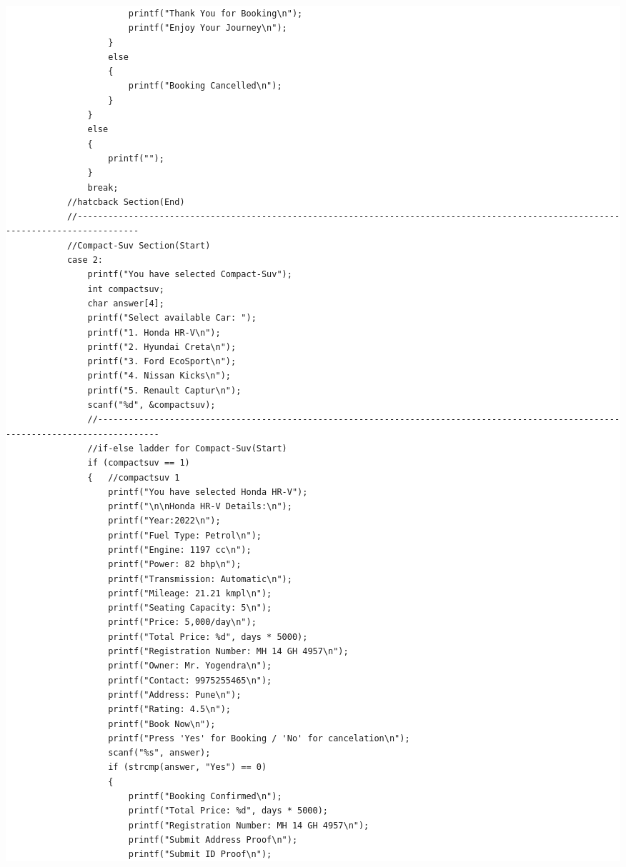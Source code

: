                             printf("Thank You for Booking\n");
                            printf("Enjoy Your Journey\n");
                        }
                        else
                        {
                            printf("Booking Cancelled\n");
                        }
                    }
                    else
                    {
                        printf("");
                    }
                    break;
                //hatcback Section(End)
                //------------------------------------------------------------------------------------------------------------------------------------
                //Compact-Suv Section(Start)    
                case 2:
                    printf("You have selected Compact-Suv");
                    int compactsuv;
                    char answer[4];
                    printf("Select available Car: ");
                    printf("1. Honda HR-V\n");
                    printf("2. Hyundai Creta\n");
                    printf("3. Ford EcoSport\n");
                    printf("4. Nissan Kicks\n");
                    printf("5. Renault Captur\n");
                    scanf("%d", &compactsuv);
                    //------------------------------------------------------------------------------------------------------------------------------------
                    //if-else ladder for Compact-Suv(Start)
                    if (compactsuv == 1)
                    {   //compactsuv 1
                        printf("You have selected Honda HR-V");
                        printf("\n\nHonda HR-V Details:\n");
                        printf("Year:2022\n");
                        printf("Fuel Type: Petrol\n");
                        printf("Engine: 1197 cc\n");
                        printf("Power: 82 bhp\n");
                        printf("Transmission: Automatic\n");
                        printf("Mileage: 21.21 kmpl\n");
                        printf("Seating Capacity: 5\n");
                        printf("Price: 5,000/day\n");
                        printf("Total Price: %d", days * 5000);
                        printf("Registration Number: MH 14 GH 4957\n");
                        printf("Owner: Mr. Yogendra\n");
                        printf("Contact: 9975255465\n");
                        printf("Address: Pune\n");
                        printf("Rating: 4.5\n");
                        printf("Book Now\n");
                        printf("Press 'Yes' for Booking / 'No' for cancelation\n");
                        scanf("%s", answer);
                        if (strcmp(answer, "Yes") == 0)
                        {
                            printf("Booking Confirmed\n");
                            printf("Total Price: %d", days * 5000);
                            printf("Registration Number: MH 14 GH 4957\n");
                            printf("Submit Address Proof\n");
                            printf("Submit ID Proof\n");

